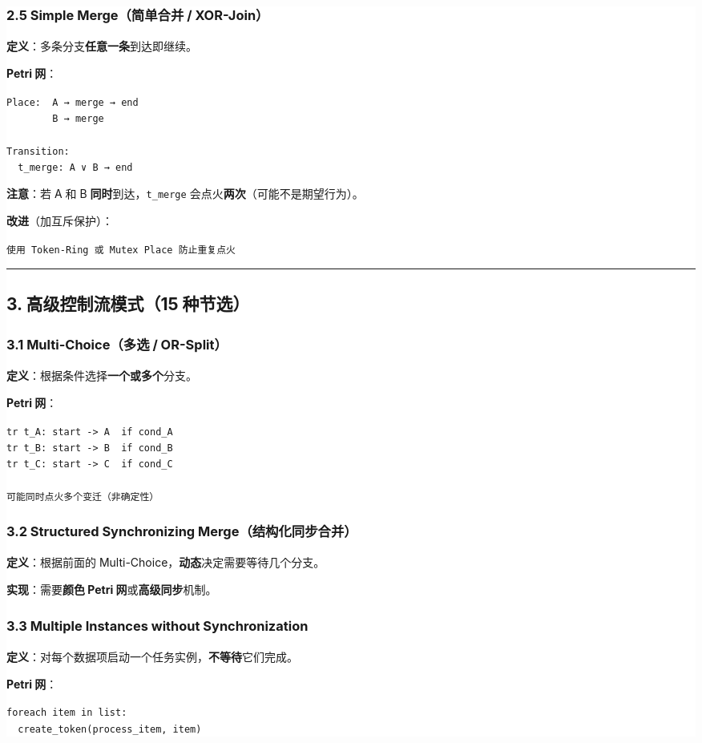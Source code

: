 
### 2.5 Simple Merge（简单合并 / XOR-Join）

**定义**：多条分支**任意一条**到达即继续。

**Petri 网**：

```text
Place:  A → merge → end
        B → merge

Transition:
  t_merge: A ∨ B → end
```

**注意**：若 A 和 B **同时**到达，`t_merge` 会点火**两次**（可能不是期望行为）。

**改进**（加互斥保护）：

```text
使用 Token-Ring 或 Mutex Place 防止重复点火
```

---

## 3. 高级控制流模式（15 种节选）

### 3.1 Multi-Choice（多选 / OR-Split）

**定义**：根据条件选择**一个或多个**分支。

**Petri 网**：

```text
tr t_A: start -> A  if cond_A
tr t_B: start -> B  if cond_B
tr t_C: start -> C  if cond_C

可能同时点火多个变迁（非确定性）
```

### 3.2 Structured Synchronizing Merge（结构化同步合并）

**定义**：根据前面的 Multi-Choice，**动态**决定需要等待几个分支。

**实现**：需要**颜色 Petri 网**或**高级同步**机制。

### 3.3 Multiple Instances without Synchronization

**定义**：对每个数据项启动一个任务实例，**不等待**它们完成。

**Petri 网**：

```text
foreach item in list:
  create_token(process_item, item)
```
